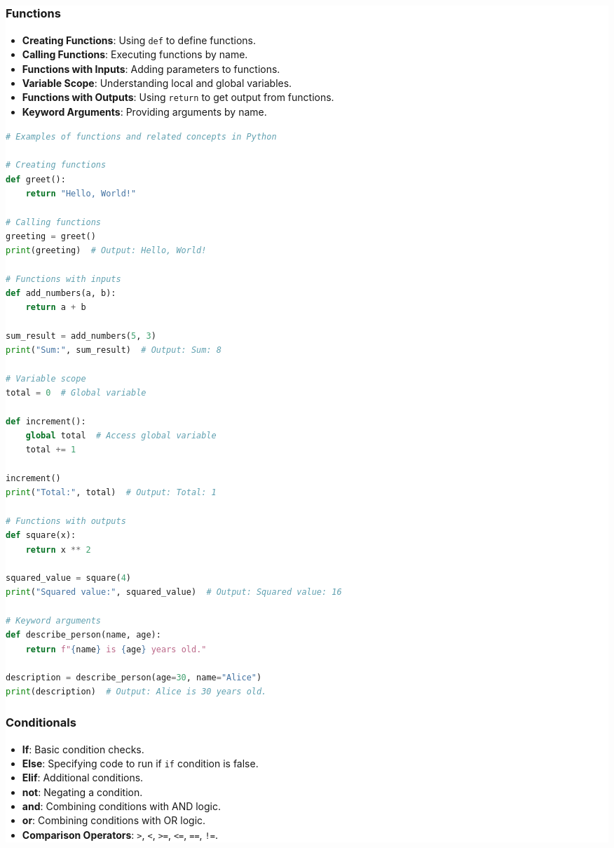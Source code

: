 ### Functions
- **Creating Functions**: Using `def` to define functions.
- **Calling Functions**: Executing functions by name.
- **Functions with Inputs**: Adding parameters to functions.
- **Variable Scope**: Understanding local and global variables.
- **Functions with Outputs**: Using `return` to get output from functions.
- **Keyword Arguments**: Providing arguments by name.

```python
# Examples of functions and related concepts in Python

# Creating functions
def greet():
    return "Hello, World!"

# Calling functions
greeting = greet()
print(greeting)  # Output: Hello, World!

# Functions with inputs
def add_numbers(a, b):
    return a + b

sum_result = add_numbers(5, 3)
print("Sum:", sum_result)  # Output: Sum: 8

# Variable scope
total = 0  # Global variable

def increment():
    global total  # Access global variable
    total += 1

increment()
print("Total:", total)  # Output: Total: 1

# Functions with outputs
def square(x):
    return x ** 2

squared_value = square(4)
print("Squared value:", squared_value)  # Output: Squared value: 16

# Keyword arguments
def describe_person(name, age):
    return f"{name} is {age} years old."

description = describe_person(age=30, name="Alice")
print(description)  # Output: Alice is 30 years old.
```
### Conditionals
- **If**: Basic condition checks.
- **Else**: Specifying code to run if `if` condition is false.
- **Elif**: Additional conditions.
- **not**: Negating a condition.
- **and**: Combining conditions with AND logic.
- **or**: Combining conditions with OR logic.
- **Comparison Operators**: `>`, `<`, `>=`, `<=`, `==`, `!=`.
